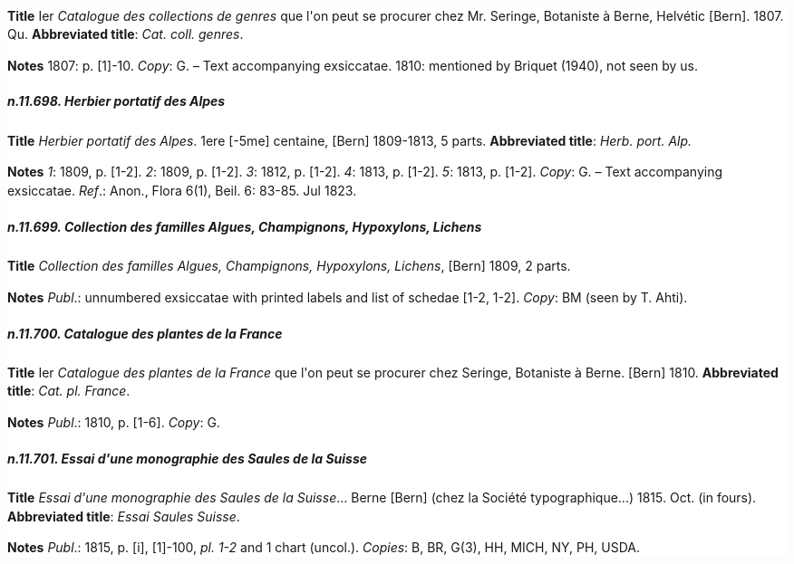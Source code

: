 **Title**
Ier *Catalogue des collections de genres* que l'on peut se procurer chez Mr. Seringe, Botaniste à Berne, Helvétic \[Bern\]. 1807. Qu.
**Abbreviated title**: *Cat. coll. genres*.

**Notes**
1807: p. \[1\]-10. *Copy*: G. – Text accompanying exsiccatae.
1810: mentioned by Briquet (1940), not seen by us.

##### n.11.698. Herbier portatif des Alpes

**Title**
*Herbier portatif des Alpes*. 1ere \[-5me\] centaine, \[Bern\] 1809-1813, 5 parts.
**Abbreviated title**: *Herb. port. Alp.*

**Notes**
*1*: 1809, p. \[1-2\].
*2*: 1809, p. \[1-2\].
*3*: 1812, p. \[1-2\].
*4*: 1813, p. \[1-2\].
*5*: 1813, p. \[1-2\].
*Copy*: G. – Text accompanying exsiccatae.
*Ref*.: Anon., Flora 6(1), Beil. 6: 83-85. Jul 1823.

##### n.11.699. Collection des familles Algues, Champignons, Hypoxylons, Lichens

**Title**
*Collection des familles Algues, Champignons, Hypoxylons, Lichens*, \[Bern\] 1809, 2 parts.

**Notes**
*Publ*.: unnumbered exsiccatae with printed labels and list of schedae \[1-2, 1-2\]. *Copy*: BM (seen by T. Ahti).

##### n.11.700. Catalogue des plantes de la France

**Title**
Ier *Catalogue des plantes de la France* que l'on peut se procurer chez Seringe, Botaniste à Berne. \[Bern\] 1810.
**Abbreviated title**: *Cat. pl. France*.

**Notes**
*Publ*.: 1810, p. \[1-6\]. *Copy*: G.

##### n.11.701. Essai d'une monographie des Saules de la Suisse

**Title**
*Essai d'une monographie des Saules de la Suisse*... Berne \[Bern\] (chez la Société typographique...) 1815. Oct. (in fours).
**Abbreviated title**: *Essai Saules Suisse*.

**Notes**
*Publ*.: 1815, p. \[i\], \[1\]-100, *pl. 1-2* and 1 chart (uncol.). *Copies*: B, BR, G(3), HH, MICH, NY, PH, USDA.
